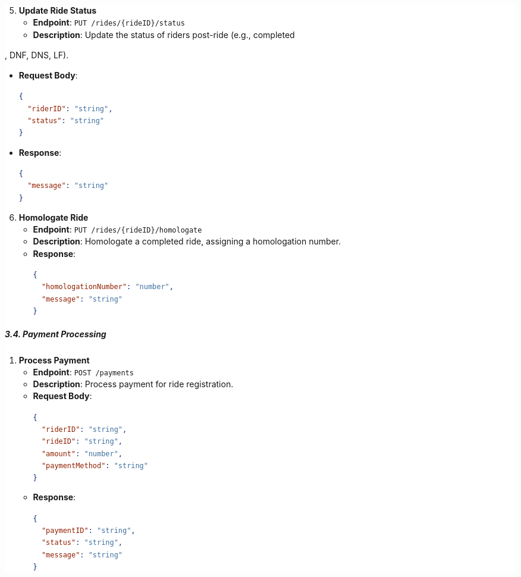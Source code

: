 5. **Update Ride Status**
   - **Endpoint**: `PUT /rides/{rideID}/status`
   - **Description**: Update the status of riders post-ride (e.g., completed

, DNF, DNS, LF).
   - **Request Body**:
     ```json
     {
       "riderID": "string",
       "status": "string"
     }
     ```
   - **Response**:
     ```json
     {
       "message": "string"
     }
     ```

6. **Homologate Ride**
   - **Endpoint**: `PUT /rides/{rideID}/homologate`
   - **Description**: Homologate a completed ride, assigning a homologation number.
   - **Response**:
     ```json
     {
       "homologationNumber": "number",
       "message": "string"
     }
     ```

##### **3.4. Payment Processing**

1. **Process Payment**
   - **Endpoint**: `POST /payments`
   - **Description**: Process payment for ride registration.
   - **Request Body**:
     ```json
     {
       "riderID": "string",
       "rideID": "string",
       "amount": "number",
       "paymentMethod": "string"
     }
     ```
   - **Response**:
     ```json
     {
       "paymentID": "string",
       "status": "string",
       "message": "string"
     }
     ```
